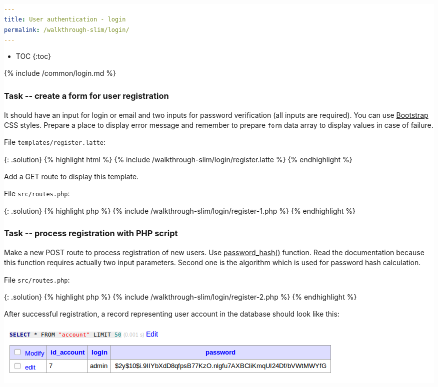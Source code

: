 ```yaml
---
title: User authentication - login
permalink: /walkthrough-slim/login/
---
```


* TOC
{:toc}

{% include /common/login.md %}

### Task -- create a form for user registration
It should have an input for login or email and two inputs for password verification (all inputs are required).
You can use [Bootstrap](/walkthrough-slim/css/bootstrap/) CSS styles. Prepare a place to display error message and
remember to prepare `form` data array to display values in case of failure.

File `templates/register.latte`:

{: .solution}
{% highlight html %}
{% include /walkthrough-slim/login/register.latte %}
{% endhighlight %}

Add a GET route to display this template.

File `src/routes.php`:

{: .solution}
{% highlight php %}
{% include /walkthrough-slim/login/register-1.php %}
{% endhighlight %}

### Task -- process registration with PHP script
Make a new POST route to process registration of new users. Use [password_hash()](http://php.net/manual/en/function.password-hash.php)
function. Read the documentation because this function requires actually two input parameters. Second one is the
algorithm which is used for password hash calculation.

File `src/routes.php`:

{: .solution}
{% highlight php %}
{% include /walkthrough-slim/login/register-2.php %}
{% endhighlight %}

After successful registration, a record representing user account in the database should look like this:

![User account in database](../../common/login/account-in-db.png)
